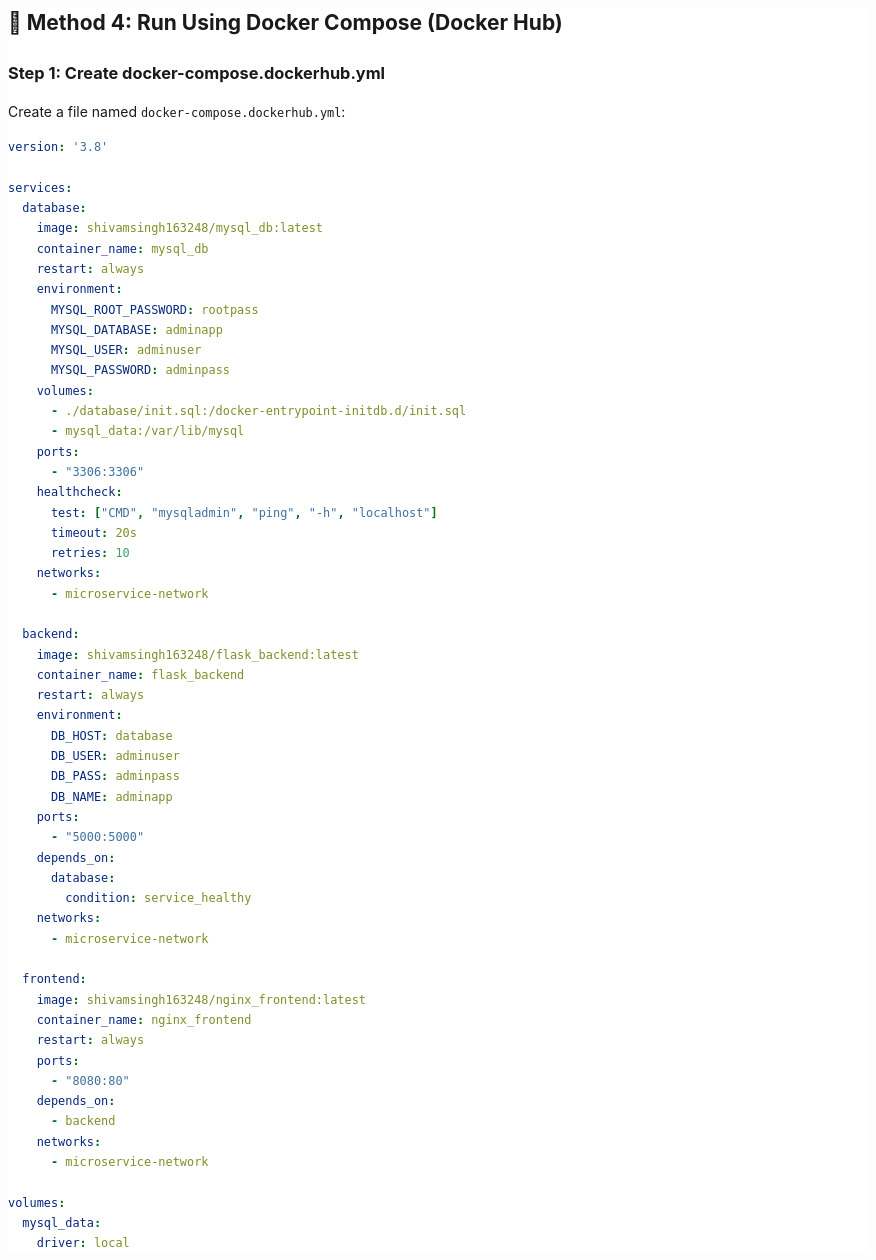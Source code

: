 ## 🧱 Method 4: Run Using Docker Compose (Docker Hub)

### Step 1: Create docker-compose.dockerhub.yml

Create a file named `docker-compose.dockerhub.yml`:

```yaml
version: '3.8'

services:
  database:
    image: shivamsingh163248/mysql_db:latest
    container_name: mysql_db
    restart: always
    environment:
      MYSQL_ROOT_PASSWORD: rootpass
      MYSQL_DATABASE: adminapp
      MYSQL_USER: adminuser
      MYSQL_PASSWORD: adminpass
    volumes:
      - ./database/init.sql:/docker-entrypoint-initdb.d/init.sql
      - mysql_data:/var/lib/mysql
    ports:
      - "3306:3306"
    healthcheck:
      test: ["CMD", "mysqladmin", "ping", "-h", "localhost"]
      timeout: 20s
      retries: 10
    networks:
      - microservice-network

  backend:
    image: shivamsingh163248/flask_backend:latest
    container_name: flask_backend
    restart: always
    environment:
      DB_HOST: database
      DB_USER: adminuser
      DB_PASS: adminpass
      DB_NAME: adminapp
    ports:
      - "5000:5000"
    depends_on:
      database:
        condition: service_healthy
    networks:
      - microservice-network

  frontend:
    image: shivamsingh163248/nginx_frontend:latest
    container_name: nginx_frontend
    restart: always
    ports:
      - "8080:80"
    depends_on:
      - backend
    networks:
      - microservice-network

volumes:
  mysql_data:
    driver: local

```